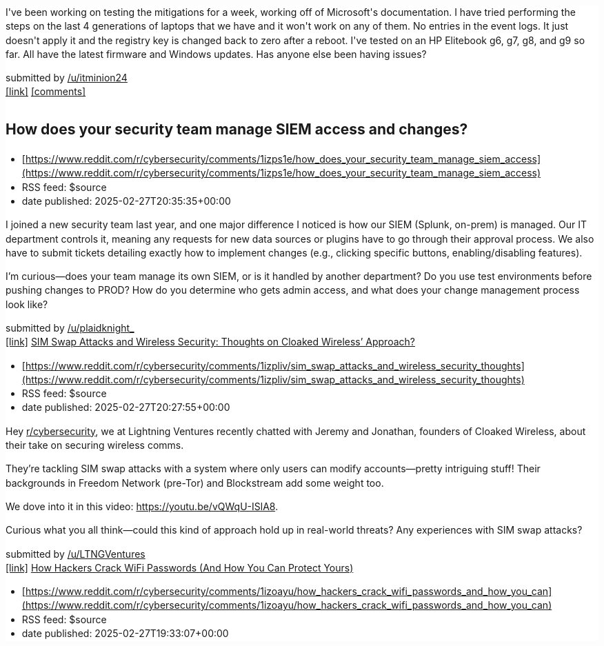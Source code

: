 <div class="md"><p>I&#39;ve been working on testing the mitigations for a week, working off of Microsoft&#39;s documentation. I have tried performing the steps on the last 4 generations of laptops that we have and it won&#39;t work on any of them. No entries in the event logs. It just doesn&#39;t apply it and the registry key is changed back to zero after a reboot. I&#39;ve tested on an HP Elitebook g6, g7, g8, and g9 so far. All have the latest firmware and Windows updates. Has anyone else been having issues?</p> </div> &#32; submitted by &#32; <a href="https://www.reddit.com/user/itminion24"> /u/itminion24 </a> <br/> <span><a href="https://www.reddit.com/r/cybersecurity/comments/1izq2b9/black_lotus_mitigations_testing/">[link]</a></span> &#32; <span><a href="https://www.reddit.com/r/cybersecurity/comments/1izq2b9/black_lotus_mitigations_testing/">[comments]</a></span>

## How does your security team manage SIEM access and changes?
 - [https://www.reddit.com/r/cybersecurity/comments/1izps1e/how_does_your_security_team_manage_siem_access](https://www.reddit.com/r/cybersecurity/comments/1izps1e/how_does_your_security_team_manage_siem_access)
 - RSS feed: $source
 - date published: 2025-02-27T20:35:35+00:00

<div class="md"><p>I joined a new security team last year, and one major difference I noticed is how our SIEM (Splunk, on-prem) is managed. Our IT department controls it, meaning any requests for new data sources or plugins have to go through their approval process. We also have to submit tickets detailing exactly how to implement changes (e.g., clicking specific buttons, enabling/disabling features).</p> <p>I’m curious—does your team manage its own SIEM, or is it handled by another department? Do you use test environments before pushing changes to PROD? How do you determine who gets admin access, and what does your change management process look like?</p> </div> &#32; submitted by &#32; <a href="https://www.reddit.com/user/plaidknight_"> /u/plaidknight_ </a> <br/> <span><a href="https://www.reddit.com/r/cybersecurity/comments/1izps1e/how_does_your_security_team_manage_siem_access/">[link]</a></span> &#32; <span><a href="https://www.reddit.com/r/cybersecu

## SIM Swap Attacks and Wireless Security: Thoughts on Cloaked Wireless’ Approach?
 - [https://www.reddit.com/r/cybersecurity/comments/1izpliv/sim_swap_attacks_and_wireless_security_thoughts](https://www.reddit.com/r/cybersecurity/comments/1izpliv/sim_swap_attacks_and_wireless_security_thoughts)
 - RSS feed: $source
 - date published: 2025-02-27T20:27:55+00:00

<div class="md"><p>Hey <a href="/r/cybersecurity">r/cybersecurity</a>, we at Lightning Ventures recently chatted with Jeremy and Jonathan, founders of Cloaked Wireless, about their take on securing wireless comms. </p> <p>They’re tackling SIM swap attacks with a system where only users can modify accounts—pretty intriguing stuff! Their backgrounds in Freedom Network (pre-Tor) and Blockstream add some weight too. </p> <p>We dove into it in this video: <a href="https://youtu.be/vQWqU-ISlA8">https://youtu.be/vQWqU-ISlA8</a>. </p> <p>Curious what you all think—could this kind of approach hold up in real-world threats? Any experiences with SIM swap attacks?</p> </div> &#32; submitted by &#32; <a href="https://www.reddit.com/user/LTNGVentures"> /u/LTNGVentures </a> <br/> <span><a href="https://www.reddit.com/r/cybersecurity/comments/1izpliv/sim_swap_attacks_and_wireless_security_thoughts/">[link]</a></span> &#32; <span><a href="https://www.reddit.com/r/cybersec

## How Hackers Crack WiFi Passwords (And How You Can Protect Yours)
 - [https://www.reddit.com/r/cybersecurity/comments/1izoayu/how_hackers_crack_wifi_passwords_and_how_you_can](https://www.reddit.com/r/cybersecurity/comments/1izoayu/how_hackers_crack_wifi_passwords_and_how_you_can)
 - RSS feed: $source
 - date published: 2025-02-27T19:33:07+00:00
